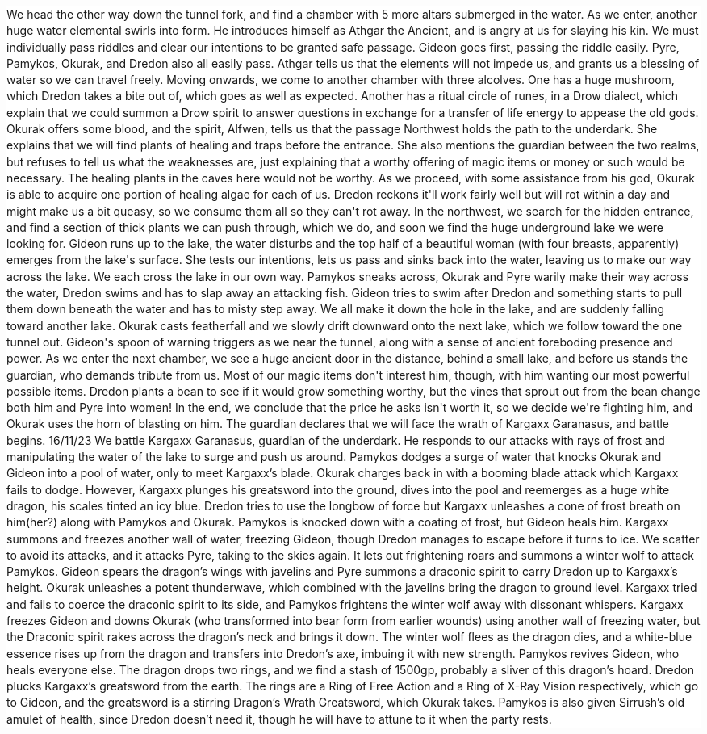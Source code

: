 We head the other way down the tunnel fork, and find a chamber with 5 more altars submerged in the water. As we enter, another huge water elemental swirls into form. He introduces himself as Athgar the Ancient, and is angry at us for slaying his kin. We must individually pass riddles and clear our intentions to be granted safe passage. Gideon goes first, passing the riddle easily. Pyre, Pamykos, Okurak, and Dredon also all easily pass. Athgar tells us that the elements will not impede us, and grants us a blessing of water so we can travel freely.
Moving onwards, we come to another chamber with three alcolves. One has a huge mushroom, which Dredon takes a bite out of, which goes as well as expected. Another has a ritual circle of runes, in a Drow dialect, which explain that we could summon a Drow spirit to answer questions in exchange for a transfer of life energy to appease the old gods. Okurak offers some blood, and the spirit, Alfwen, tells us that the passage Northwest holds the path to the underdark. She explains that we will find plants of healing and traps before the entrance. She also mentions the guardian between the two realms, but refuses to tell us what the weaknesses are, just explaining that a worthy offering of magic items or money or such would be necessary. The healing plants in the caves here would not be worthy.
As we proceed, with some assistance from his god, Okurak is able to acquire one portion of healing algae for each of us. Dredon reckons it'll work fairly well but will rot within a day and might make us a bit queasy, so we consume them all so they can't rot away. In the northwest, we search for the hidden entrance, and find a section of thick plants we can push through, which we do, and soon we find the huge underground lake we were looking for.
Gideon runs up to the lake, the water disturbs and the top half of a beautiful woman (with four breasts, apparently) emerges from the lake's surface. She tests our intentions, lets us pass and sinks back into the water, leaving us to make our way across the lake.
We each cross the lake in our own way. Pamykos sneaks across, Okurak and Pyre warily make their way across the water, Dredon swims and has to slap away an attacking fish. Gideon tries to swim after Dredon and something starts to pull them down beneath the water and has to misty step away. We all make it down the hole in the lake, and are suddenly falling toward another lake. Okurak casts featherfall and we slowly drift downward onto the next lake, which we follow toward the one tunnel out. Gideon's spoon of warning triggers as we near the tunnel, along with a sense of ancient foreboding presence and power.
As we enter the next chamber, we see a huge ancient door in the distance, behind a small lake, and before us stands the guardian, who demands tribute from us. Most of our magic items don't interest him, though, with him wanting our most powerful possible items.
Dredon plants a bean to see if it would grow something worthy, but the vines that sprout out from the bean change both him and Pyre into women!
In the end, we conclude that the price he asks isn't worth it, so we decide we're fighting him, and Okurak uses the horn of blasting on him. The guardian declares that we will face the wrath of Kargaxx Garanasus, and battle begins.
16/11/23
We battle Kargaxx Garanasus, guardian of the underdark. He responds to our attacks with rays of frost and manipulating the water of the lake to surge and push us around. Pamykos dodges a surge of water that knocks Okurak and Gideon into a pool of water, only to meet Kargaxx’s blade. Okurak charges back in with a booming blade attack which Kargaxx fails to dodge. However, Kargaxx plunges his greatsword into the ground, dives into the pool and reemerges as a huge white dragon, his scales tinted an icy blue. Dredon tries to use the longbow of force but Kargaxx unleashes a cone of frost breath on him(her?) along with Pamykos and Okurak. Pamykos is knocked down with a coating of frost, but Gideon heals him. Kargaxx summons and freezes another wall of water, freezing Gideon, though Dredon manages to escape before it turns to ice. We scatter to avoid its attacks, and it attacks Pyre, taking to the skies again. It lets out frightening roars and summons a winter wolf to attack Pamykos.
Gideon spears the dragon’s wings with javelins and Pyre summons a draconic spirit to carry Dredon up to Kargaxx’s height. Okurak unleashes a potent thunderwave, which combined with the javelins bring the dragon to ground level. Kargaxx tried and fails to coerce the draconic spirit to its side, and Pamykos frightens the winter wolf away with dissonant whispers. Kargaxx freezes Gideon and downs Okurak (who transformed into bear form from earlier wounds) using another wall of freezing water, but the Draconic spirit rakes across the dragon’s neck and brings it down. The winter wolf flees as the dragon dies, and a white-blue essence rises up from the dragon and transfers into Dredon’s axe, imbuing it with new strength. Pamykos revives Gideon, who heals everyone else.
The dragon drops two rings, and we find a stash of 1500gp, probably a sliver of this dragon’s hoard. Dredon plucks Kargaxx’s greatsword from the earth. The rings are a Ring of Free Action and a Ring of X-Ray Vision respectively, which go to Gideon, and the greatsword is a stirring Dragon’s Wrath Greatsword, which Okurak takes. Pamykos is also given Sirrush’s old amulet of health, since Dredon doesn’t need it, though he will have to attune to it when the party rests.